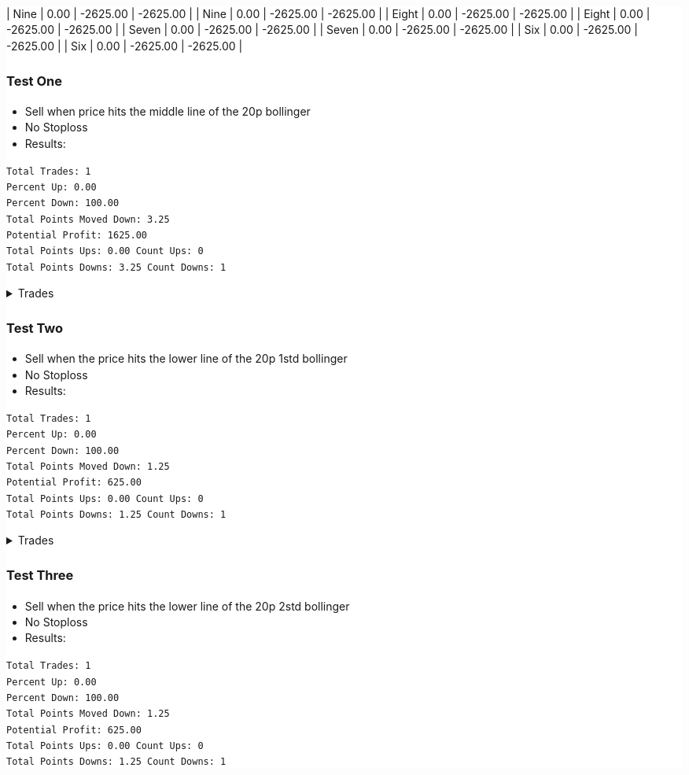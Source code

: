 | Nine | 0.00 | -2625.00 | -2625.00 |     | Nine | 0.00 | -2625.00 | -2625.00 |
| Eight | 0.00 | -2625.00 | -2625.00 |     | Eight | 0.00 | -2625.00 | -2625.00 |
| Seven | 0.00 | -2625.00 | -2625.00 |     | Seven | 0.00 | -2625.00 | -2625.00 |
| Six | 0.00 | -2625.00 | -2625.00 |     | Six | 0.00 | -2625.00 | -2625.00 |

### Test One
* Sell when price hits the middle line of the 20p bollinger
* No Stoploss
* Results:
```
Total Trades: 1
Percent Up: 0.00
Percent Down: 100.00
Total Points Moved Down: 3.25
Potential Profit: 1625.00
Total Points Ups: 0.00 Count Ups: 0
Total Points Downs: 3.25 Count Downs: 1
```

<details><summary>Trades</summary></details>

### Test Two
* Sell when the price hits the lower line of the 20p 1std bollinger
* No Stoploss
* Results:
```
Total Trades: 1
Percent Up: 0.00
Percent Down: 100.00
Total Points Moved Down: 1.25
Potential Profit: 625.00
Total Points Ups: 0.00 Count Ups: 0
Total Points Downs: 1.25 Count Downs: 1
```

<details><summary>Trades</summary></details>

### Test Three
* Sell when the price hits the lower line of the 20p 2std bollinger
* No Stoploss
* Results:
```
Total Trades: 1
Percent Up: 0.00
Percent Down: 100.00
Total Points Moved Down: 1.25
Potential Profit: 625.00
Total Points Ups: 0.00 Count Ups: 0
Total Points Downs: 1.25 Count Downs: 1
```
